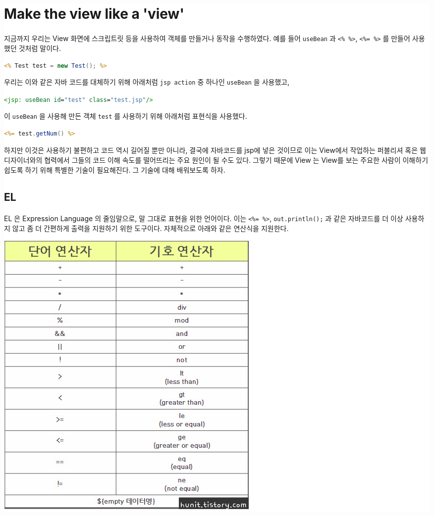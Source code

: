 # Make the view like a 'view'

지금까지 우리는 View 화면에 스크립트릿 등을 사용하여 객체를 만들거나 동작을 수행하였다. 예를 들어 `useBean` 과 `<% %>`, `<%= %>` 를 만들어 사용했던 것처럼 말이다. 

```jsp
<% Test test = new Test(); %>
```
우리는 이와 같은 자바 코드를 대체하기 위해 아래처럼 `jsp action` 중 하나인 `useBean` 을 사용했고,
```jsp
<jsp: useBean id="test" class="test.jsp"/>
```
이 `useBean` 을 사용해 만든 객체 `test` 를 사용하기 위해 아래처럼 표현식을 사용했다. 
```jsp
<%= test.getNum() %>
```
하지만 이것은 사용하기 불편하고 코드 역시 길어질 뿐만 아니라, 결국에 자바코드를 jsp에 넣은 것이므로 이는 View에서 작업하는 퍼블리셔 혹은 웹디자이너와의 협력에서 그들의 코드 이해 속도를 떨어뜨리는 주요 원인이 될 수도 있다. 그렇기 때문에 View 는 View를 보는 주요한 사람이 이해하기 쉽도록 하기 위해 특별한 기술이 필요해진다. 그 기술에 대해 배워보도록 하자. 

## EL

EL 은 Expression Language 의 줄임말으로, 말 그대로 표현을 위한 언어이다. 이는 `<%= %>`, `out.println();` 과 같은 자바코드를 더 이상 사용하지 않고 좀 더 간편하게 출력을 지원하기 위한 도구이다. 자체적으로 아래와 같은  연산식을 지원한다. 

![el](./image/EL연산자.png)

